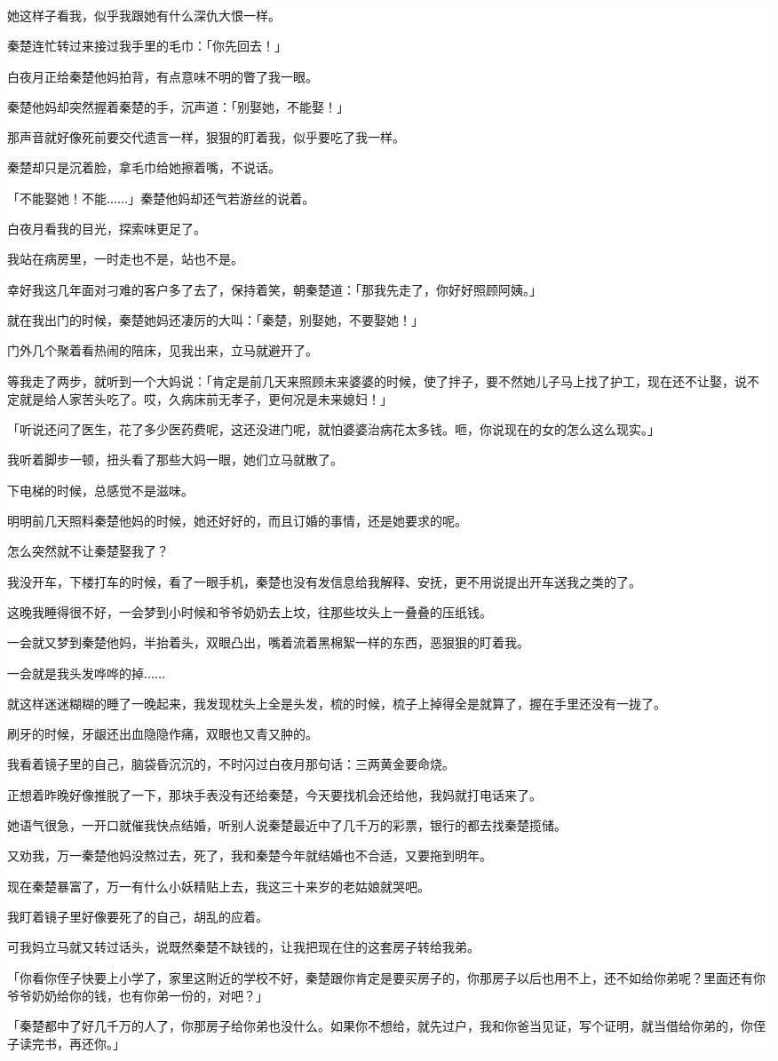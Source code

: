 她这样子看我，似乎我跟她有什么深仇大恨一样。

秦楚连忙转过来接过我手里的毛巾：「你先回去！」

白夜月正给秦楚他妈拍背，有点意味不明的瞥了我一眼。

秦楚他妈却突然握着秦楚的手，沉声道：「别娶她，不能娶！」

那声音就好像死前要交代遗言一样，狠狠的盯着我，似乎要吃了我一样。

秦楚却只是沉着脸，拿毛巾给她擦着嘴，不说话。

「不能娶她！不能……」秦楚他妈却还气若游丝的说着。

白夜月看我的目光，探索味更足了。

我站在病房里，一时走也不是，站也不是。

幸好我这几年面对刁难的客户多了去了，保持着笑，朝秦楚道：「那我先走了，你好好照顾阿姨。」

就在我出门的时候，秦楚她妈还凄厉的大叫：「秦楚，别娶她，不要娶她！」

门外几个聚着看热闹的陪床，见我出来，立马就避开了。

等我走了两步，就听到一个大妈说：「肯定是前几天来照顾未来婆婆的时候，使了拌子，要不然她儿子马上找了护工，现在还不让娶，说不定就是给人家苦头吃了。哎，久病床前无孝子，更何况是未来媳妇！」

「听说还问了医生，花了多少医药费呢，这还没进门呢，就怕婆婆治病花太多钱。咂，你说现在的女的怎么这么现实。」

我听着脚步一顿，扭头看了那些大妈一眼，她们立马就散了。

下电梯的时候，总感觉不是滋味。

明明前几天照料秦楚他妈的时候，她还好好的，而且订婚的事情，还是她要求的呢。

怎么突然就不让秦楚娶我了？

我没开车，下楼打车的时候，看了一眼手机，秦楚也没有发信息给我解释、安抚，更不用说提出开车送我之类的了。

这晚我睡得很不好，一会梦到小时候和爷爷奶奶去上坟，往那些坟头上一叠叠的压纸钱。

一会就又梦到秦楚他妈，半抬着头，双眼凸出，嘴着流着黑棉絮一样的东西，恶狠狠的盯着我。

一会就是我头发哗哗的掉……

就这样迷迷糊糊的睡了一晚起来，我发现枕头上全是头发，梳的时候，梳子上掉得全是就算了，握在手里还没有一拢了。

刷牙的时候，牙龈还出血隐隐作痛，双眼也又青又肿的。

我看着镜子里的自己，脑袋昏沉沉的，不时闪过白夜月那句话：三两黄金要命烧。

正想着昨晚好像推脱了一下，那块手表没有还给秦楚，今天要找机会还给他，我妈就打电话来了。

她语气很急，一开口就催我快点结婚，听别人说秦楚最近中了几千万的彩票，银行的都去找秦楚揽储。

又劝我，万一秦楚他妈没熬过去，死了，我和秦楚今年就结婚也不合适，又要拖到明年。

现在秦楚暴富了，万一有什么小妖精贴上去，我这三十来岁的老姑娘就哭吧。

我盯着镜子里好像要死了的自己，胡乱的应着。

可我妈立马就又转过话头，说既然秦楚不缺钱的，让我把现在住的这套房子转给我弟。

「你看你侄子快要上小学了，家里这附近的学校不好，秦楚跟你肯定是要买房子的，你那房子以后也用不上，还不如给你弟呢？里面还有你爷爷奶奶给你的钱，也有你弟一份的，对吧？」

「秦楚都中了好几千万的人了，你那房子给你弟也没什么。如果你不想给，就先过户，我和你爸当见证，写个证明，就当借给你弟的，你侄子读完书，再还你。」

